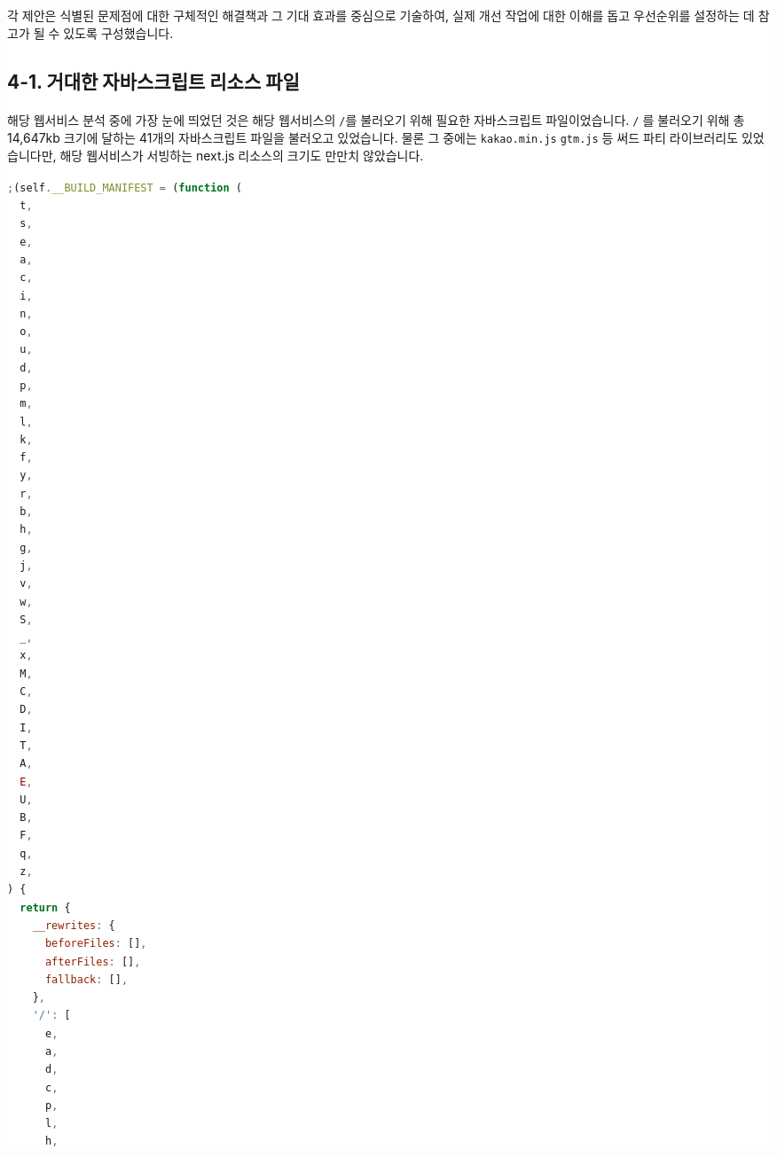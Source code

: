 각 제안은 식별된 문제점에 대한 구체적인 해결책과 그 기대 효과를 중심으로 기술하여, 실제 개선 작업에 대한 이해를 돕고 우선순위를 설정하는 데 참고가 될 수 있도록 구성했습니다.

## 4-1. 거대한 자바스크립트 리소스 파일

해당 웹서비스 분석 중에 가장 눈에 띄었던 것은 해당 웹서비스의 `/`를 불러오기 위해 필요한 자바스크립트 파일이었습니다. `/` 를 불러오기 위해 총 14,647kb 크기에 달하는 41개의 자바스크립트 파일을 불러오고 있었습니다. 물론 그 중에는 `kakao.min.js` `gtm.js` 등 써드 파티 라이브러리도 있었습니다만, 해당 웹서비스가 서빙하는 next.js 리소스의 크기도 만만치 않았습니다.

```javascript
;(self.__BUILD_MANIFEST = (function (
  t,
  s,
  e,
  a,
  c,
  i,
  n,
  o,
  u,
  d,
  p,
  m,
  l,
  k,
  f,
  y,
  r,
  b,
  h,
  g,
  j,
  v,
  w,
  S,
  _,
  x,
  M,
  C,
  D,
  I,
  T,
  A,
  E,
  U,
  B,
  F,
  q,
  z,
) {
  return {
    __rewrites: {
      beforeFiles: [],
      afterFiles: [],
      fallback: [],
    },
    '/': [
      e,
      a,
      d,
      c,
      p,
      l,
      h,
```